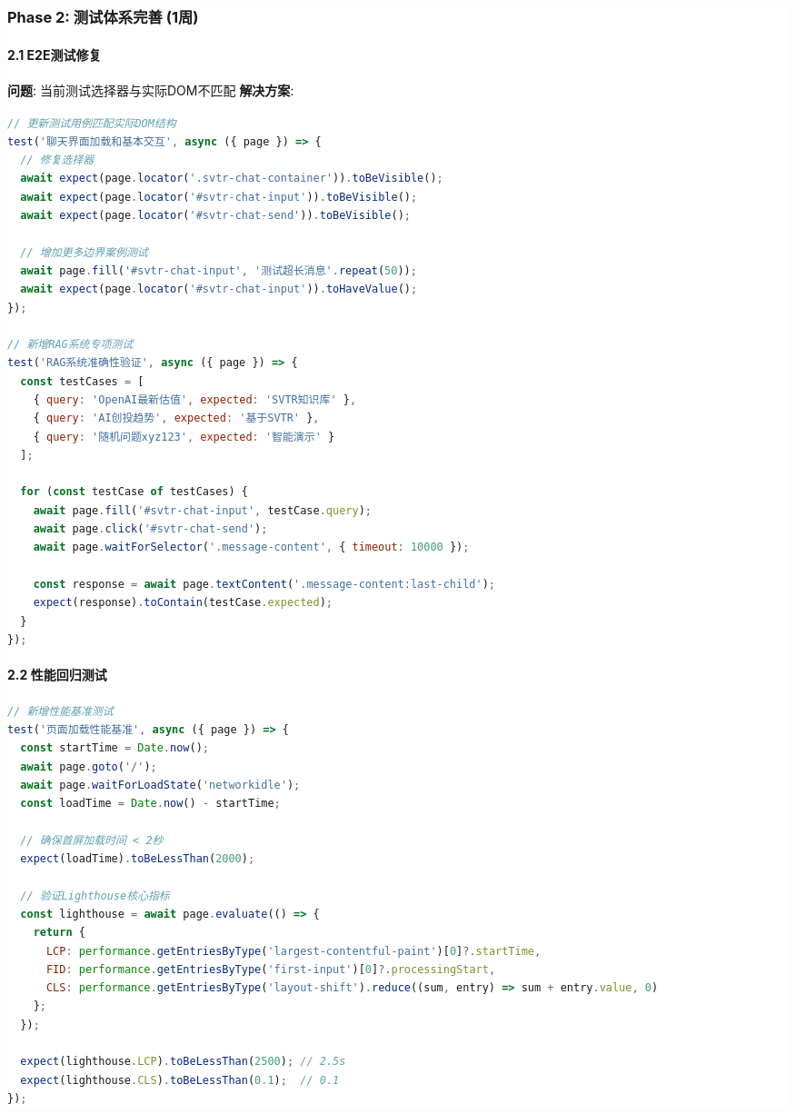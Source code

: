 ### Phase 2: 测试体系完善 (1周)

#### 2.1 E2E测试修复
**问题**: 当前测试选择器与实际DOM不匹配
**解决方案**:
```javascript
// 更新测试用例匹配实际DOM结构
test('聊天界面加载和基本交互', async ({ page }) => {
  // 修复选择器
  await expect(page.locator('.svtr-chat-container')).toBeVisible();
  await expect(page.locator('#svtr-chat-input')).toBeVisible();
  await expect(page.locator('#svtr-chat-send')).toBeVisible();
  
  // 增加更多边界案例测试
  await page.fill('#svtr-chat-input', '测试超长消息'.repeat(50));
  await expect(page.locator('#svtr-chat-input')).toHaveValue();
});

// 新增RAG系统专项测试
test('RAG系统准确性验证', async ({ page }) => {
  const testCases = [
    { query: 'OpenAI最新估值', expected: 'SVTR知识库' },
    { query: 'AI创投趋势', expected: '基于SVTR' },
    { query: '随机问题xyz123', expected: '智能演示' }
  ];
  
  for (const testCase of testCases) {
    await page.fill('#svtr-chat-input', testCase.query);
    await page.click('#svtr-chat-send');
    await page.waitForSelector('.message-content', { timeout: 10000 });
    
    const response = await page.textContent('.message-content:last-child');
    expect(response).toContain(testCase.expected);
  }
});
```

#### 2.2 性能回归测试
```javascript
// 新增性能基准测试
test('页面加载性能基准', async ({ page }) => {
  const startTime = Date.now();
  await page.goto('/');
  await page.waitForLoadState('networkidle');
  const loadTime = Date.now() - startTime;
  
  // 确保首屏加载时间 < 2秒
  expect(loadTime).toBeLessThan(2000);
  
  // 验证Lighthouse核心指标
  const lighthouse = await page.evaluate(() => {
    return {
      LCP: performance.getEntriesByType('largest-contentful-paint')[0]?.startTime,
      FID: performance.getEntriesByType('first-input')[0]?.processingStart,
      CLS: performance.getEntriesByType('layout-shift').reduce((sum, entry) => sum + entry.value, 0)
    };
  });
  
  expect(lighthouse.LCP).toBeLessThan(2500); // 2.5s
  expect(lighthouse.CLS).toBeLessThan(0.1);  // 0.1
});
```
